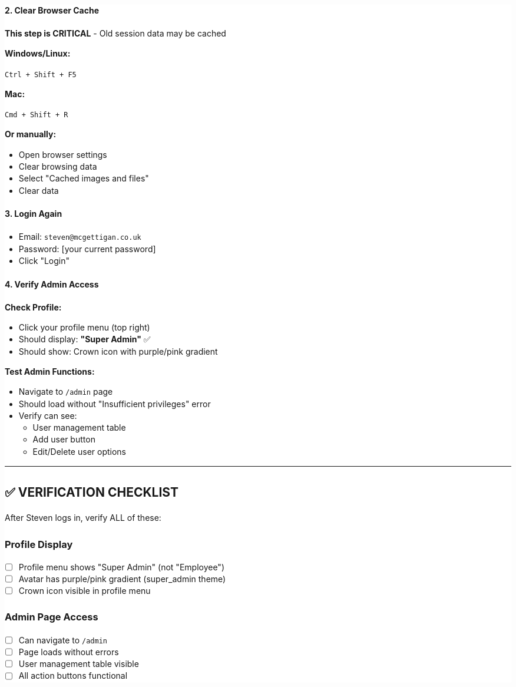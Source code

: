 #### **2. Clear Browser Cache**
**This step is CRITICAL** - Old session data may be cached

**Windows/Linux:**
```
Ctrl + Shift + F5
```

**Mac:**
```
Cmd + Shift + R
```

**Or manually:**
- Open browser settings
- Clear browsing data
- Select "Cached images and files"
- Clear data

#### **3. Login Again**
- Email: `steven@mcgettigan.co.uk`
- Password: [your current password]
- Click "Login"

#### **4. Verify Admin Access**

**Check Profile:**
- Click your profile menu (top right)
- Should display: **"Super Admin"** ✅
- Should show: Crown icon with purple/pink gradient

**Test Admin Functions:**
- Navigate to `/admin` page
- Should load without "Insufficient privileges" error
- Verify can see:
  - User management table
  - Add user button
  - Edit/Delete user options

---

## ✅ VERIFICATION CHECKLIST

After Steven logs in, verify ALL of these:

### **Profile Display**
- [ ] Profile menu shows "Super Admin" (not "Employee")
- [ ] Avatar has purple/pink gradient (super_admin theme)
- [ ] Crown icon visible in profile menu

### **Admin Page Access**
- [ ] Can navigate to `/admin`
- [ ] Page loads without errors
- [ ] User management table visible
- [ ] All action buttons functional
